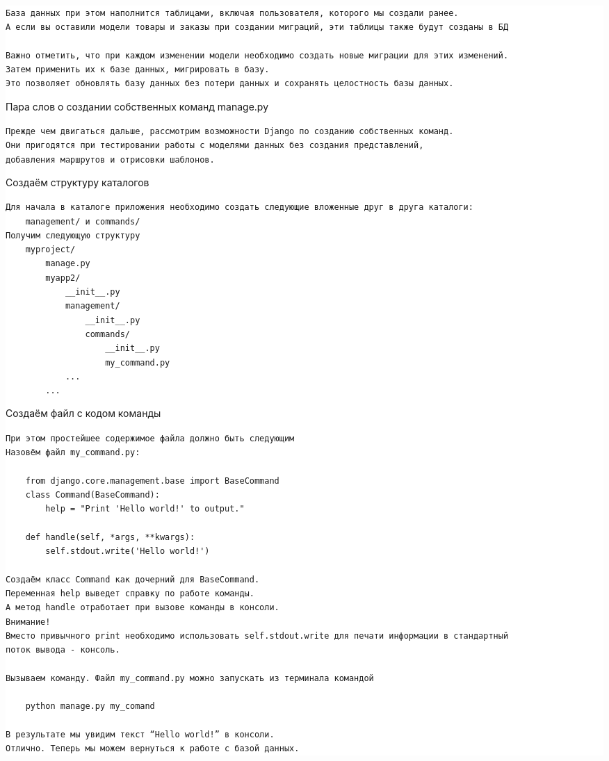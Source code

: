     База данных при этом наполнится таблицами, включая пользователя, которого мы создали ранее.
    А если вы оставили модели товары и заказы при создании миграций, эти таблицы также будут созданы в БД

    Важно отметить, что при каждом изменении модели необходимо создать новые миграции для этих изменений.
    Затем применить их к базе данных, мигрировать в базу.
    Это позволяет обновлять базу данных без потери данных и сохранять целостность базы данных.

Пара слов о создании собственных команд manage.py

    Прежде чем двигаться дальше, рассмотрим возможности Django по созданию собственных команд.
    Они пригодятся при тестировании работы с моделями данных без создания представлений,
    добавления маршрутов и отрисовки шаблонов.

Создаём структуру каталогов

    Для начала в каталоге приложения необходимо создать следующие вложенные друг в друга каталоги:
        management/ и commands/
    Получим следующую структуру
        myproject/
            manage.py
            myapp2/
                __init__.py
                management/
                    __init__.py
                    commands/
                        __init__.py
                        my_command.py
                ...
            ...
    
Создаём файл с кодом команды

    При этом простейшее содержимое файла должно быть следующим
    Назовём файл my_command.py:
        
        from django.core.management.base import BaseCommand
        class Command(BaseCommand):
            help = "Print 'Hello world!' to output."

        def handle(self, *args, **kwargs):
            self.stdout.write('Hello world!')
    
    Создаём класс Command как дочерний для BaseCommand.
    Переменная help выведет справку по работе команды.
    А метод handle отработает при вызове команды в консоли.
    Внимание!
    Вместо привычного print необходимо использовать self.stdout.write для печати информации в стандартный
    поток вывода - консоль.
    
    Вызываем команду. Файл my_command.py можно запускать из терминала командой
    
        python manage.py my_comand
    
    В результате мы увидим текст “Hello world!” в консоли.
    Отлично. Теперь мы можем вернуться к работе с базой данных.
